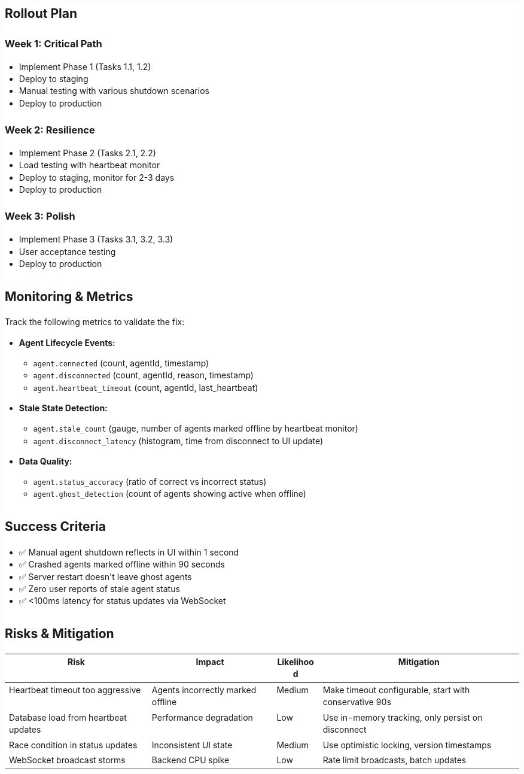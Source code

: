 ## Rollout Plan

### Week 1: Critical Path
- Implement Phase 1 (Tasks 1.1, 1.2)
- Deploy to staging
- Manual testing with various shutdown scenarios
- Deploy to production

### Week 2: Resilience
- Implement Phase 2 (Tasks 2.1, 2.2)
- Load testing with heartbeat monitor
- Deploy to staging, monitor for 2-3 days
- Deploy to production

### Week 3: Polish
- Implement Phase 3 (Tasks 3.1, 3.2, 3.3)
- User acceptance testing
- Deploy to production

## Monitoring & Metrics

Track the following metrics to validate the fix:

- **Agent Lifecycle Events:**
  - `agent.connected` (count, agentId, timestamp)
  - `agent.disconnected` (count, agentId, reason, timestamp)
  - `agent.heartbeat_timeout` (count, agentId, last_heartbeat)

- **Stale State Detection:**
  - `agent.stale_count` (gauge, number of agents marked offline by heartbeat monitor)
  - `agent.disconnect_latency` (histogram, time from disconnect to UI update)

- **Data Quality:**
  - `agent.status_accuracy` (ratio of correct vs incorrect status)
  - `agent.ghost_detection` (count of agents showing active when offline)

## Success Criteria

- ✅ Manual agent shutdown reflects in UI within 1 second
- ✅ Crashed agents marked offline within 90 seconds
- ✅ Server restart doesn't leave ghost agents
- ✅ Zero user reports of stale agent status
- ✅ <100ms latency for status updates via WebSocket

## Risks & Mitigation

| Risk | Impact | Likelihood | Mitigation |
|------|--------|------------|------------|
| Heartbeat timeout too aggressive | Agents incorrectly marked offline | Medium | Make timeout configurable, start with conservative 90s |
| Database load from heartbeat updates | Performance degradation | Low | Use in-memory tracking, only persist on disconnect |
| Race condition in status updates | Inconsistent UI state | Medium | Use optimistic locking, version timestamps |
| WebSocket broadcast storms | Backend CPU spike | Low | Rate limit broadcasts, batch updates |
